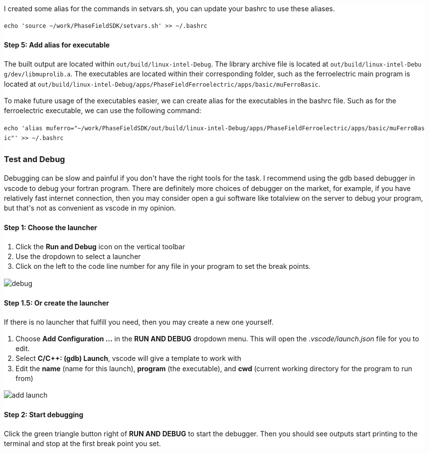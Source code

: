 I created some alias for the commands in setvars.sh, you can update your bashrc to use these aliases.
```
echo 'source ~/work/PhaseFieldSDK/setvars.sh' >> ~/.bashrc
```

#### Step 5: Add alias for executable

The built output are located within `out/build/linux-intel-Debug`. The library archive file is located at `out/build/linux-intel-Debug/dev/libmuprolib.a`. The executables are located within their corresponding folder, such as the ferroelectric main program is located at `out/build/linux-intel-Debug/apps/PhaseFieldFerroelectric/apps/basic/muFerroBasic`.

To make future usage of the executables easier, we can create alias for the executables in the bashrc file. Such as for the ferroelectric executable, we can use the following command:

```
echo 'alias muferro="~/work/PhaseFieldSDK/out/build/linux-intel-Debug/apps/PhaseFieldFerroelectric/apps/basic/muFerroBasic"' >> ~/.bashrc
```



### Test and Debug

Debugging can be slow and painful if you don't have the right tools for the task. I recommend using the gdb based debugger in vscode to debug your fortran program. There are definitely more choices of debugger on the market, for example, if you have relatively fast internet connection, then you may consider open a gui software like totalview on the server to debug your program, but that's not as convenient as vscode in my opinion.

#### Step 1: Choose the launcher

1. Click the **Run and Debug** icon on the vertical toolbar
2. Use the dropdown to select a launcher
3. Click on the left to the code line number for any file in your program to set the break points.

![debug](/img/debug.jpg)


#### Step 1.5: Or create the launcher

If there is no launcher that fulfill you need, then you may create a new one yourself.

1. Choose **Add Configuration ...** in the **RUN AND DEBUG** dropdown menu. This will open the *.vscode/launch.json* file for you to edit.
2. Select **C/C++: (gdb) Launch**, vscode will give a template to work with
3. Edit the **name** (name for this launch), **program** (the executable), and **cwd** (current working directory for the program to run from)


![add launch](/img/add-launch.jpg)

#### Step 2: Start debugging

Click the green triangle button right of **RUN AND DEBUG** to start the debugger.
Then you should see outputs start printing to the terminal and stop at the first break point you set.
